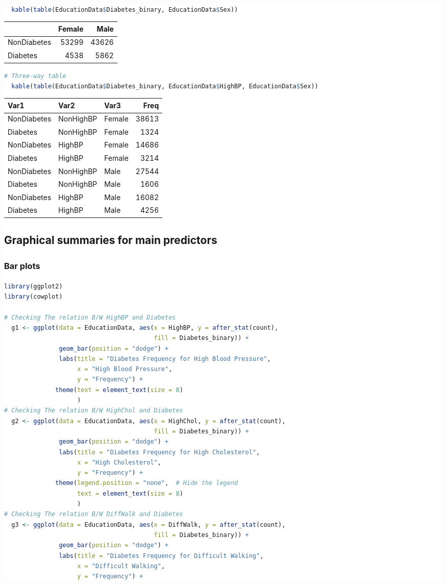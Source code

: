 ``` r
  kable(table(EducationData$Diabetes_binary, EducationData$Sex))
```

|             | Female |  Male |
|:------------|-------:|------:|
| NonDiabetes |  53299 | 43626 |
| Diabetes    |   4538 |  5862 |

``` r
# Three-way table
  kable(table(EducationData$Diabetes_binary, EducationData$HighBP, EducationData$Sex))
```

| Var1        | Var2      | Var3   |  Freq |
|:------------|:----------|:-------|------:|
| NonDiabetes | NonHighBP | Female | 38613 |
| Diabetes    | NonHighBP | Female |  1324 |
| NonDiabetes | HighBP    | Female | 14686 |
| Diabetes    | HighBP    | Female |  3214 |
| NonDiabetes | NonHighBP | Male   | 27544 |
| Diabetes    | NonHighBP | Male   |  1606 |
| NonDiabetes | HighBP    | Male   | 16082 |
| Diabetes    | HighBP    | Male   |  4256 |

## Graphical summaries for main predictors

### Bar plots

``` r
library(ggplot2)
library(cowplot)

# Checking The relation B/W HighBP and Diabetes
  g1 <- ggplot(data = EducationData, aes(x = HighBP, y = after_stat(count), 
                                         fill = Diabetes_binary)) +
               geom_bar(position = "dodge") +
               labs(title = "Diabetes Frequency for High Blood Pressure",
                    x = "High Blood Pressure",
                    y = "Frequency") +
              theme(text = element_text(size = 8)
                    ) 
# Checking The relation B/W HighChol and Diabetes
  g2 <- ggplot(data = EducationData, aes(x = HighChol, y = after_stat(count), 
                                         fill = Diabetes_binary)) +
               geom_bar(position = "dodge") +
               labs(title = "Diabetes Frequency for High Cholesterol",
                    x = "High Cholesterol",
                    y = "Frequency") +
              theme(legend.position = "none",  # Hide the legend
                    text = element_text(size = 8)
                    ) 
# Checking The relation B/W DiffWalk and Diabetes
  g3 <- ggplot(data = EducationData, aes(x = DiffWalk, y = after_stat(count), 
                                         fill = Diabetes_binary)) +
               geom_bar(position = "dodge") +
               labs(title = "Diabetes Frequency for Difficult Walking",
                    x = "Difficult Walking",
                    y = "Frequency") + 
```